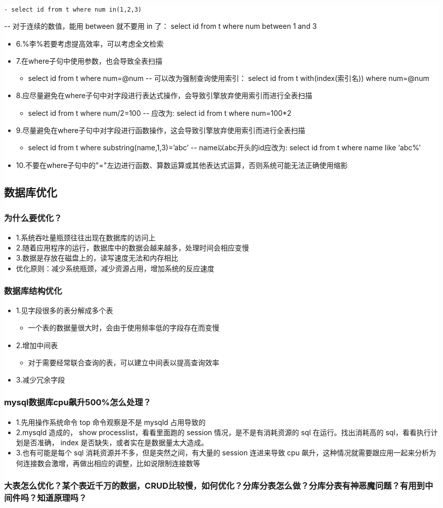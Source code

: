 	- select id from t where num in(1,2,3) 
-- 对于连续的数值，能用 between 就不要用 in 了：
select id from t where num between 1 and 3


- 6.%李%若要考虑提高效率，可以考虑全文检索
- 7.在where子句中使用参数，也会导致全表扫描

	- select id from t where num=@num
-- 可以改为强制查询使用索引：
select id from t with(index(索引名)) where num=@num


- 8.应尽量避免在where子句中对字段进行表达式操作，会导致引擎放弃使用索引而进行全表扫描

	- select id from t where num/2=100
-- 应改为:
select id from t where num=100*2


- 9.尽量避免在where子句中对字段进行函数操作，这会导致引擎放弃使用索引而进行全表扫描

	- select id from t where substring(name,1,3)=’abc’
-- name以abc开头的id应改为:
select id from t where name like ‘abc%’


- 10.不要在where子句中的"="左边进行函数、算数运算或其他表达式运算，否则系统可能无法正确使用缩影

## 数据库优化

### 为什么要优化？

- 1.系统吞吐量瓶颈往往出现在数据库的访问上
- 2.随着应用程序的运行，数据库中的数据会越来越多，处理时间会相应变慢
- 3.数据是存放在磁盘上的，读写速度无法和内存相比
- 优化原则：减少系统瓶颈，减少资源占用，增加系统的反应速度

### 数据库结构优化

- 1.见字段很多的表分解成多个表

	- 一个表的数据量很大时，会由于使用频率低的字段存在而变慢

- 2.增加中间表

	- 对于需要经常联合查询的表，可以建立中间表以提高查询效率

- 3.减少冗余字段

### mysql数据库cpu飙升500%怎么处理？

- 1.先用操作系统命令 top 命令观察是不是 mysqld 占用导致的
- 2.mysqld 造成的， show processlist，看看里面跑的 session 情况，是不是有消耗资源的 sql 在运行。找出消耗高的 sql，看看执行计划是否准确， index 是否缺失，或者实在是数据量太大造成。
- 3.也有可能是每个 sql 消耗资源并不多，但是突然之间，有大量的 session 连进来导致 cpu 飙升，这种情况就需要跟应用一起来分析为何连接数会激增，再做出相应的调整，比如说限制连接数等

### 大表怎么优化？某个表近千万的数据，CRUD比较慢，如何优化？分库分表怎么做？分库分表有神恶魔问题？有用到中间件吗？知道原理吗？

